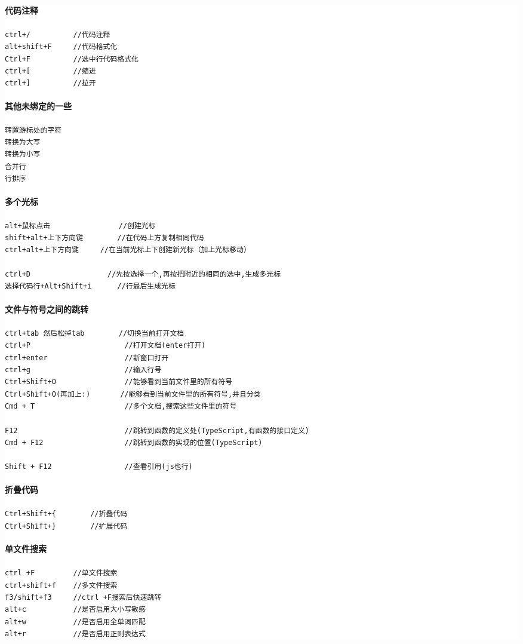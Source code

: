 #### 代码注释
```
ctrl+/          //代码注释
alt+shift+F     //代码格式化
Ctrl+F          //选中行代码格式化
ctrl+[          //缩进
ctrl+]          //拉开
```

#### 其他未绑定的一些
```
转置游标处的字符
转换为⼤写
转换为小写
合并⾏
⾏排序
```

#### 多个光标
```
alt+鼠标点击                //创建光标
shift+alt+上下⽅向键        //在代码上方复制相同代码
ctrl+alt+上下⽅向键     //在当前光标上下创建新光标（加上光标移动）

ctrl+D                  //先按选择一个,再按把附近的相同的选中,生成多光标
选择代码行+Alt+Shift+i      //行最后生成光标
```

#### 文件与符号之间的跳转
```
ctrl+tab 然后松掉tab        //切换当前打开文档
ctrl+P                      //打开文档(enter打开)
ctrl+enter                  //新窗口打开
ctrl+g                      //输入行号
Ctrl+Shift+O                //能够看到当前⽂件⾥的所有符号
Ctrl+Shift+O(再加上:)       //能够看到当前⽂件⾥的所有符号,并且分类
Cmd + T                     //多个文档,搜索这些⽂件⾥的符号

F12                         //跳转到函数的定义处(TypeScript,有函数的接⼝定义)
Cmd + F12                   //跳转到函数的实现的位置(TypeScript)

Shift + F12                 //查看引用(js也行)
```


#### 折叠代码
```
Ctrl+Shift+{        //折叠代码
Ctrl+Shift+}        //扩展代码
```

#### 单⽂件搜索
```
ctrl +F         //单文件搜索
ctrl+shift+f    //多文件搜索
f3/shift+f3     //ctrl +F搜索后快速跳转
alt+c           //是否启用⼤⼩写敏感
alt+w           //是否启用全单词匹配
alt+r           //是否启用正则表达式
```
